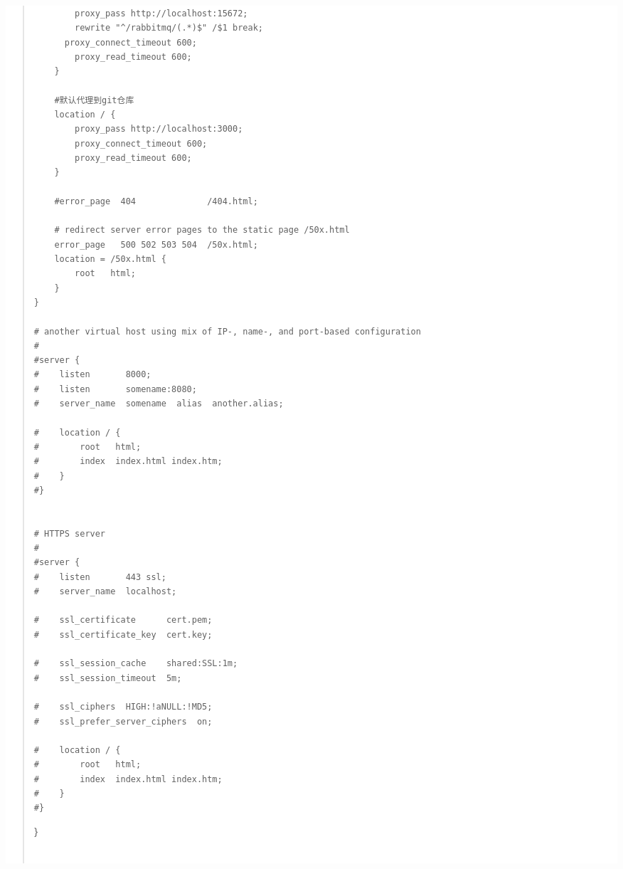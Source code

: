 >             proxy_pass http://localhost:15672;            
>             rewrite "^/rabbitmq/(.*)$" /$1 break;
> 	        proxy_connect_timeout 600;
>             proxy_read_timeout 600;
>         }
> 
>         #默认代理到git仓库
>         location / {
>             proxy_pass http://localhost:3000;
>             proxy_connect_timeout 600;
>             proxy_read_timeout 600;
>         }
> 
>         #error_page  404              /404.html;
> 
>         # redirect server error pages to the static page /50x.html
>         error_page   500 502 503 504  /50x.html;
>         location = /50x.html {
>             root   html;
>         }
>     }
> 
>     # another virtual host using mix of IP-, name-, and port-based configuration
>     #
>     #server {
>     #    listen       8000;
>     #    listen       somename:8080;
>     #    server_name  somename  alias  another.alias;
> 
>     #    location / {
>     #        root   html;
>     #        index  index.html index.htm;
>     #    }
>     #}
> 
> 
>     # HTTPS server
>     #
>     #server {
>     #    listen       443 ssl;
>     #    server_name  localhost;
> 
>     #    ssl_certificate      cert.pem;
>     #    ssl_certificate_key  cert.key;
> 
>     #    ssl_session_cache    shared:SSL:1m;
>     #    ssl_session_timeout  5m;
> 
>     #    ssl_ciphers  HIGH:!aNULL:!MD5;
>     #    ssl_prefer_server_ciphers  on;
> 
>     #    location / {
>     #        root   html;
>     #        index  index.html index.htm;
>     #    }
>     #}
> }
> ```
>
>
